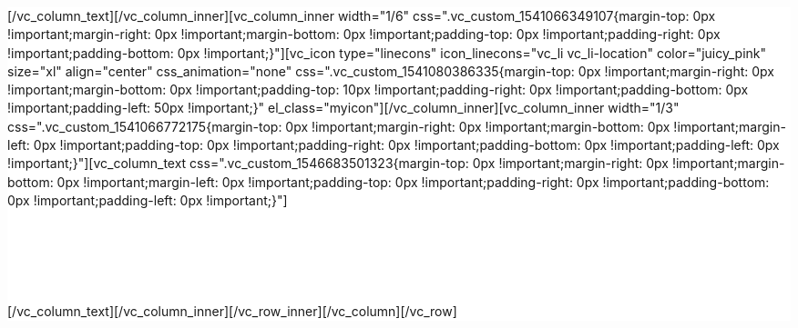 <p>[/vc_column_text][/vc_column_inner][vc_column_inner width="1/6" css=".vc_custom_1541066349107{margin-top: 0px !important;margin-right: 0px !important;margin-bottom: 0px !important;padding-top: 0px !important;padding-right: 0px !important;padding-bottom: 0px !important;}"][vc_icon type="linecons" icon_linecons="vc_li vc_li-location" color="juicy_pink" size="xl" align="center" css_animation="none" css=".vc_custom_1541080386335{margin-top: 0px !important;margin-right: 0px !important;margin-bottom: 0px !important;padding-top: 10px !important;padding-right: 0px !important;padding-bottom: 0px !important;padding-left: 50px !important;}" el_class="myicon"][/vc_column_inner][vc_column_inner width="1/3" css=".vc_custom_1541066772175{margin-top: 0px !important;margin-right: 0px !important;margin-bottom: 0px !important;margin-left: 0px !important;padding-top: 0px !important;padding-right: 0px !important;padding-bottom: 0px !important;padding-left: 0px !important;}"][vc_column_text css=".vc_custom_1546683501323{margin-top: 0px !important;margin-right: 0px !important;margin-bottom: 0px !important;margin-left: 0px !important;padding-top: 0px !important;padding-right: 0px !important;padding-bottom: 0px !important;padding-left: 0px !important;}"]</p>
<p style="color: #ffffff; font-size: 16px; text-align: left;">SCF 80, FF ,160062 Mohali,India.<br />
Phone: +098786 88681, Fax: 098786 88681<br />
Email: aswspvtltd@gmail.com</p>
<p>[/vc_column_text][/vc_column_inner][/vc_row_inner][/vc_column][/vc_row]</p>